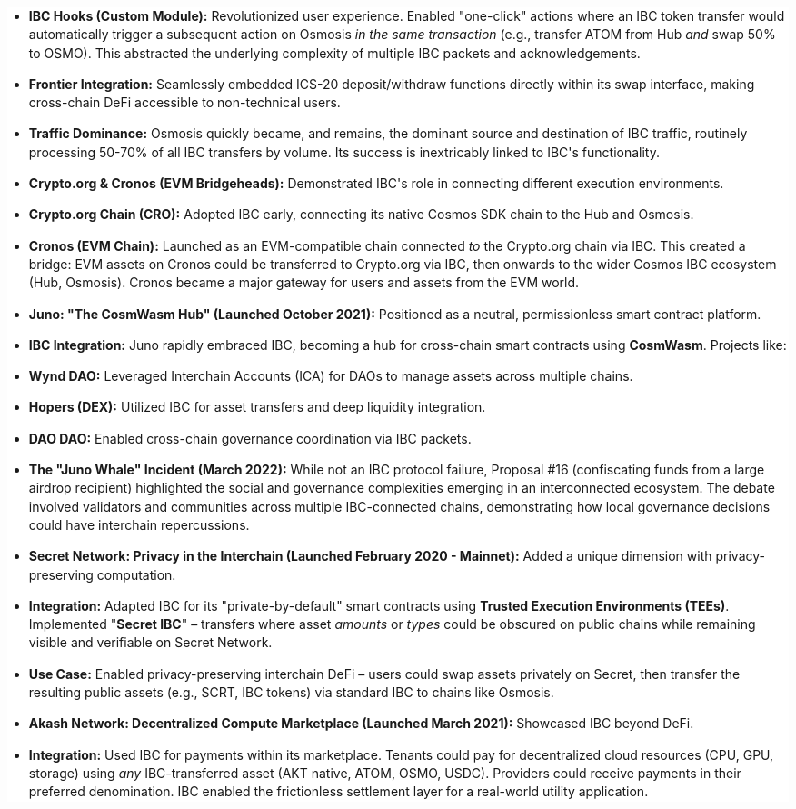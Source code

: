 *   **IBC Hooks (Custom Module):** Revolutionized user experience. Enabled "one-click" actions where an IBC token transfer would automatically trigger a subsequent action on Osmosis *in the same transaction* (e.g., transfer ATOM from Hub *and* swap 50% to OSMO). This abstracted the underlying complexity of multiple IBC packets and acknowledgements.

*   **Frontier Integration:** Seamlessly embedded ICS-20 deposit/withdraw functions directly within its swap interface, making cross-chain DeFi accessible to non-technical users.

*   **Traffic Dominance:** Osmosis quickly became, and remains, the dominant source and destination of IBC traffic, routinely processing 50-70% of all IBC transfers by volume. Its success is inextricably linked to IBC's functionality.

*   **Crypto.org & Cronos (EVM Bridgeheads):** Demonstrated IBC's role in connecting different execution environments.

*   **Crypto.org Chain (CRO):** Adopted IBC early, connecting its native Cosmos SDK chain to the Hub and Osmosis.

*   **Cronos (EVM Chain):** Launched as an EVM-compatible chain connected *to* the Crypto.org chain via IBC. This created a bridge: EVM assets on Cronos could be transferred to Crypto.org via IBC, then onwards to the wider Cosmos IBC ecosystem (Hub, Osmosis). Cronos became a major gateway for users and assets from the EVM world.

*   **Juno: "The CosmWasm Hub" (Launched October 2021):** Positioned as a neutral, permissionless smart contract platform.

*   **IBC Integration:** Juno rapidly embraced IBC, becoming a hub for cross-chain smart contracts using **CosmWasm**. Projects like:

*   **Wynd DAO:** Leveraged Interchain Accounts (ICA) for DAOs to manage assets across multiple chains.

*   **Hopers (DEX):** Utilized IBC for asset transfers and deep liquidity integration.

*   **DAO DAO:** Enabled cross-chain governance coordination via IBC packets.

*   **The "Juno Whale" Incident (March 2022):** While not an IBC protocol failure, Proposal #16 (confiscating funds from a large airdrop recipient) highlighted the social and governance complexities emerging in an interconnected ecosystem. The debate involved validators and communities across multiple IBC-connected chains, demonstrating how local governance decisions could have interchain repercussions.

*   **Secret Network: Privacy in the Interchain (Launched February 2020 - Mainnet):** Added a unique dimension with privacy-preserving computation.

*   **Integration:** Adapted IBC for its "private-by-default" smart contracts using **Trusted Execution Environments (TEEs)**. Implemented "**Secret IBC**" – transfers where asset *amounts* or *types* could be obscured on public chains while remaining visible and verifiable on Secret Network.

*   **Use Case:** Enabled privacy-preserving interchain DeFi – users could swap assets privately on Secret, then transfer the resulting public assets (e.g., SCRT, IBC tokens) via standard IBC to chains like Osmosis.

*   **Akash Network: Decentralized Compute Marketplace (Launched March 2021):** Showcased IBC beyond DeFi.

*   **Integration:** Used IBC for payments within its marketplace. Tenants could pay for decentralized cloud resources (CPU, GPU, storage) using *any* IBC-transferred asset (AKT native, ATOM, OSMO, USDC). Providers could receive payments in their preferred denomination. IBC enabled the frictionless settlement layer for a real-world utility application.

